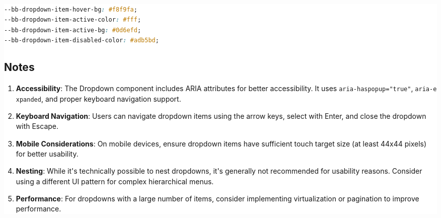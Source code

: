 ```css
--bb-dropdown-item-hover-bg: #f8f9fa;
--bb-dropdown-item-active-color: #fff;
--bb-dropdown-item-active-bg: #0d6efd;
--bb-dropdown-item-disabled-color: #adb5bd;
```

## Notes

1. **Accessibility**: The Dropdown component includes ARIA attributes for better accessibility. It uses `aria-haspopup="true"`, `aria-expanded`, and proper keyboard navigation support.

2. **Keyboard Navigation**: Users can navigate dropdown items using the arrow keys, select with Enter, and close the dropdown with Escape.

3. **Mobile Considerations**: On mobile devices, ensure dropdown items have sufficient touch target size (at least 44x44 pixels) for better usability.

4. **Nesting**: While it's technically possible to nest dropdowns, it's generally not recommended for usability reasons. Consider using a different UI pattern for complex hierarchical menus.

5. **Performance**: For dropdowns with a large number of items, consider implementing virtualization or pagination to improve performance.